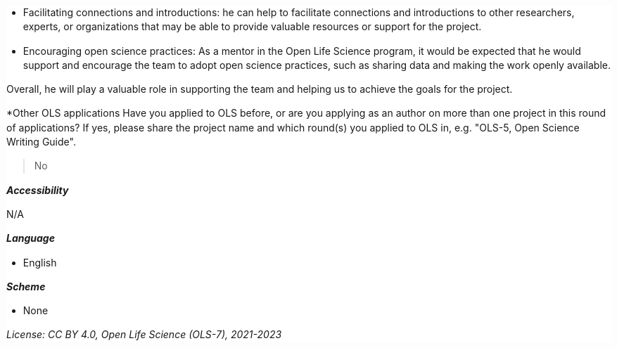 * Facilitating connections and introductions: he  can help to facilitate connections and introductions to other researchers, experts, or organizations that may be able to provide valuable resources or support for the project.

* Encouraging open science practices: As a mentor in the Open Life Science program, it would be expected that he would support and encourage the team to adopt open science practices, such as sharing data and making the work openly available.

Overall, he will  play a valuable role in supporting the team and helping us to achieve the goals for the project.


*Other OLS applications
Have you applied to OLS before, or are you applying as an author on more than one project in this round of applications? If yes, please share the project name and which round(s) you applied to OLS in, e.g. "OLS-5, Open Science Writing Guide".
> No 


***Accessibility***

N/A

***Language***

 - English 

***Scheme***

* None

_License: CC BY 4.0, Open Life Science (OLS-7), 2021-2023_
